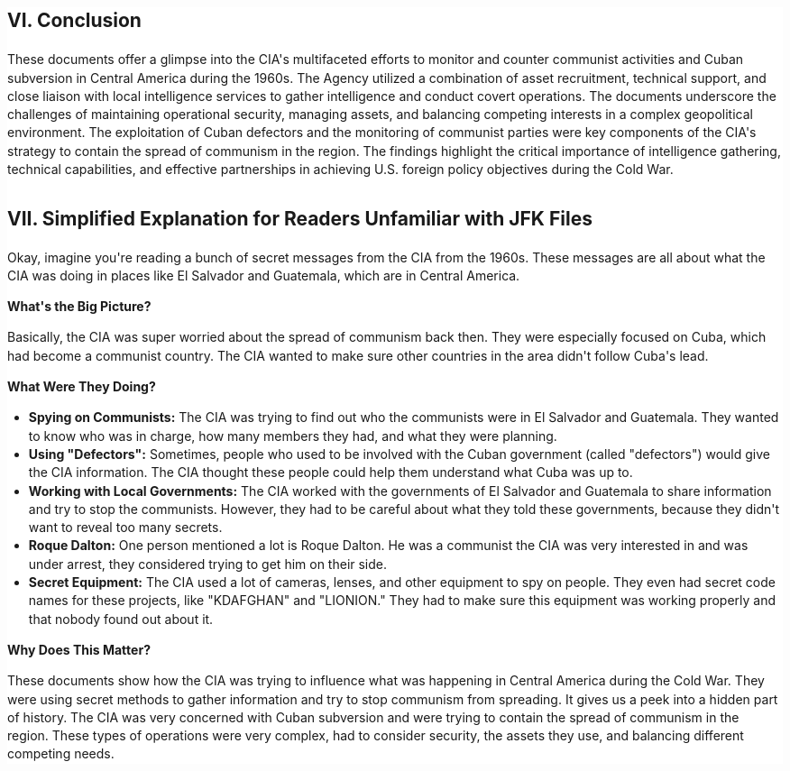 ## VI. Conclusion

These documents offer a glimpse into the CIA's multifaceted efforts to monitor and counter communist activities and Cuban subversion in Central America during the 1960s. The Agency utilized a combination of asset recruitment, technical support, and close liaison with local intelligence services to gather intelligence and conduct covert operations. The documents underscore the challenges of maintaining operational security, managing assets, and balancing competing interests in a complex geopolitical environment. The exploitation of Cuban defectors and the monitoring of communist parties were key components of the CIA's strategy to contain the spread of communism in the region. The findings highlight the critical importance of intelligence gathering, technical capabilities, and effective partnerships in achieving U.S. foreign policy objectives during the Cold War.

## VII. Simplified Explanation for Readers Unfamiliar with JFK Files

Okay, imagine you're reading a bunch of secret messages from the CIA from the 1960s. These messages are all about what the CIA was doing in places like El Salvador and Guatemala, which are in Central America.

**What's the Big Picture?**

Basically, the CIA was super worried about the spread of communism back then. They were especially focused on Cuba, which had become a communist country. The CIA wanted to make sure other countries in the area didn't follow Cuba's lead.

**What Were They Doing?**

*   **Spying on Communists:** The CIA was trying to find out who the communists were in El Salvador and Guatemala. They wanted to know who was in charge, how many members they had, and what they were planning.
*   **Using "Defectors":** Sometimes, people who used to be involved with the Cuban government (called "defectors") would give the CIA information. The CIA thought these people could help them understand what Cuba was up to.
*   **Working with Local Governments:** The CIA worked with the governments of El Salvador and Guatemala to share information and try to stop the communists. However, they had to be careful about what they told these governments, because they didn't want to reveal too many secrets.
*   **Roque Dalton:** One person mentioned a lot is Roque Dalton. He was a communist the CIA was very interested in and was under arrest, they considered trying to get him on their side.
*   **Secret Equipment:** The CIA used a lot of cameras, lenses, and other equipment to spy on people. They even had secret code names for these projects, like "KDAFGHAN" and "LIONION." They had to make sure this equipment was working properly and that nobody found out about it.

**Why Does This Matter?**

These documents show how the CIA was trying to influence what was happening in Central America during the Cold War. They were using secret methods to gather information and try to stop communism from spreading. It gives us a peek into a hidden part of history. The CIA was very concerned with Cuban subversion and were trying to contain the spread of communism in the region. These types of operations were very complex, had to consider security, the assets they use, and balancing different competing needs.
